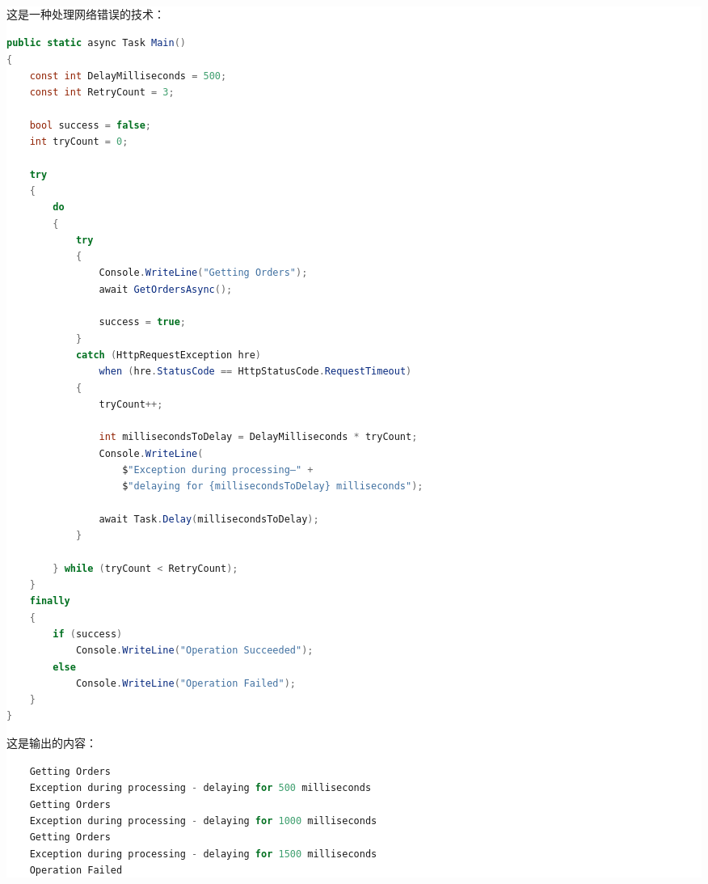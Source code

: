 这是一种处理网络错误的技术：

```cs
public static async Task Main()
{
    const int DelayMilliseconds = 500;
    const int RetryCount = 3;

    bool success = false;
    int tryCount = 0;

    try
    {
        do
        {
            try
            {
                Console.WriteLine("Getting Orders");
                await GetOrdersAsync();

                success = true;
            }
            catch (HttpRequestException hre)
                when (hre.StatusCode == HttpStatusCode.RequestTimeout)
            {
                tryCount++;

                int millisecondsToDelay = DelayMilliseconds * tryCount;
                Console.WriteLine(
                    $"Exception during processing—" +
                    $"delaying for {millisecondsToDelay} milliseconds");

                await Task.Delay(millisecondsToDelay);
            }

        } while (tryCount < RetryCount);
    }
    finally
    {
        if (success)
            Console.WriteLine("Operation Succeeded");
        else
            Console.WriteLine("Operation Failed");
    }
}
```

这是输出的内容：

```cs
    Getting Orders
    Exception during processing - delaying for 500 milliseconds
    Getting Orders
    Exception during processing - delaying for 1000 milliseconds
    Getting Orders
    Exception during processing - delaying for 1500 milliseconds
    Operation Failed
```
